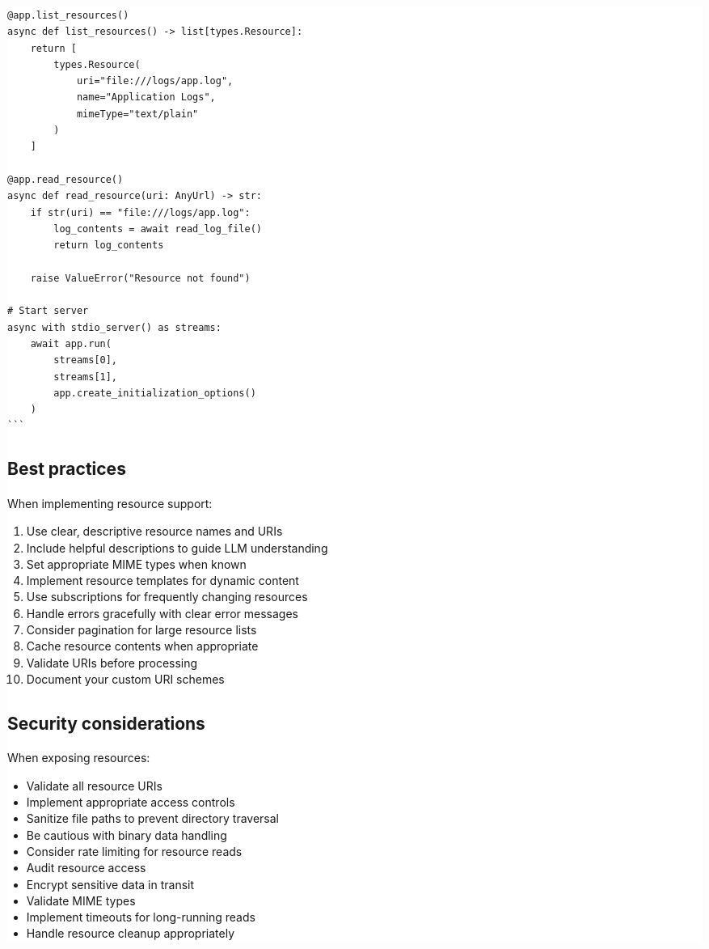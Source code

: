     @app.list_resources()
    async def list_resources() -> list[types.Resource]:
        return [
            types.Resource(
                uri="file:///logs/app.log",
                name="Application Logs",
                mimeType="text/plain"
            )
        ]

    @app.read_resource()
    async def read_resource(uri: AnyUrl) -> str:
        if str(uri) == "file:///logs/app.log":
            log_contents = await read_log_file()
            return log_contents

        raise ValueError("Resource not found")

    # Start server
    async with stdio_server() as streams:
        await app.run(
            streams[0],
            streams[1],
            app.create_initialization_options()
        )
    ```
  </Tab>
</Tabs>

## Best practices

When implementing resource support:

1. Use clear, descriptive resource names and URIs
2. Include helpful descriptions to guide LLM understanding
3. Set appropriate MIME types when known
4. Implement resource templates for dynamic content
5. Use subscriptions for frequently changing resources
6. Handle errors gracefully with clear error messages
7. Consider pagination for large resource lists
8. Cache resource contents when appropriate
9. Validate URIs before processing
10. Document your custom URI schemes

## Security considerations

When exposing resources:

* Validate all resource URIs
* Implement appropriate access controls
* Sanitize file paths to prevent directory traversal
* Be cautious with binary data handling
* Consider rate limiting for resource reads
* Audit resource access
* Encrypt sensitive data in transit
* Validate MIME types
* Implement timeouts for long-running reads
* Handle resource cleanup appropriately


[5ire]: https://github.com/nanbingxyz/5ire
[Apify MCP Tester]: https://apify.com/jiri.spilka/tester-mcp-client
[BeeAI Framework]: https://i-am-bee.github.io/beeai-framework
[Claude Code]: https://claude.ai/code
[Claude Desktop]: https://claude.ai/download
[Cline]: https://github.com/cline/cline
[Continue]: https://github.com/continuedev/continue
[CopilotMCP]: https://github.com/VikashLoomba/copilot-mcp
[Cursor]: https://cursor.com
[Daydreams]: https://github.com/daydreamsai/daydreams
[Mcp.el]: https://github.com/lizqwerscott/mcp.el
[fast-agent]: https://github.com/evalstate/fast-agent
[Genkit]: https://github.com/firebase/genkit
[GenAIScript]: https://microsoft.github.io/genaiscript/reference/scripts/mcp-tools/
[Goose]: https://block.github.io/goose/docs/goose-architecture/#interoperability-with-extensions
[LibreChat]: https://github.com/danny-avila/LibreChat
[mcp-agent]: https://github.com/lastmile-ai/mcp-agent
[Microsoft Copilot Studio]: https://learn.microsoft.com/en-us/microsoft-copilot-studio/agent-extend-action-mcp
[OpenSumi]: https://github.com/opensumi/core
[oterm]: https://github.com/ggozad/oterm
[Roo Code]: https://roocode.com
[Cody]: https://sourcegraph.com/cody
[SpinAI]: https://spinai.dev
[Superinterface]: https://superinterface.ai
[TheiaAI/TheiaIDE]: https://eclipsesource.com/blogs/2024/12/19/theia-ide-and-theia-ai-support-mcp/
[VS Code]: https://code.visualstudio.com/
[Windsurf]: https://codeium.com/windsurf
[Witsy]: https://github.com/nbonamy/witsy
[Zed]: https://zed.dev
[Resources]: https://modelcontextprotocol.io/docs/concepts/resources
[Prompts]: https://modelcontextprotocol.io/docs/concepts/prompts
[Tools]: https://modelcontextprotocol.io/docs/concepts/tools
[Sampling]: https://modelcontextprotocol.io/docs/concepts/sampling